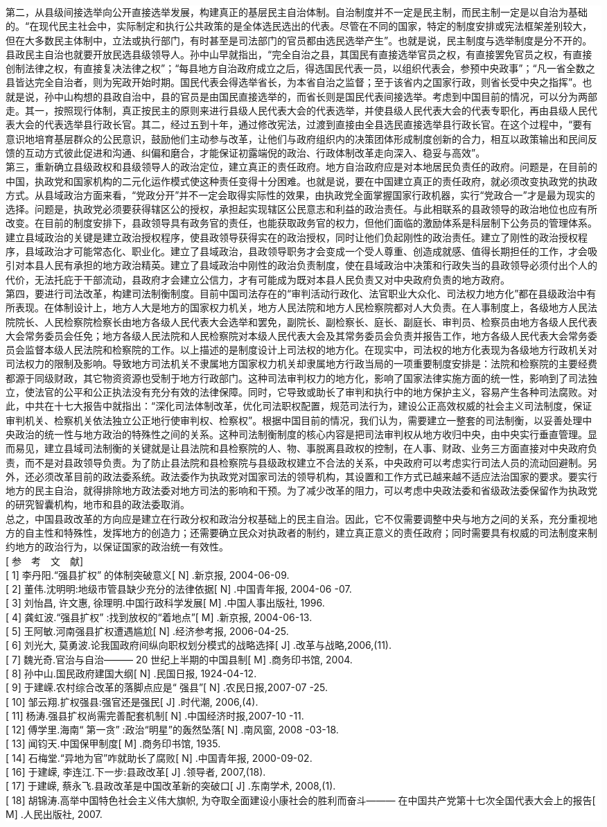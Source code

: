   第二，从县级间接选举向公开直接选举发展，构建真正的基层民主自治体制。自治制度并不一定是民主制，而民主制一定是以自治为基础的。“在现代民主社会中，实际制定和执行公共政策的是全体选民选出的代表。尽管在不同的国家，特定的制度安排或宪法框架差别较大，但在大多数民主体制中，立法或执行部门，有时甚至是司法部门的官员都由选民选举产生”。也就是说，民主制度与选举制度是分不开的。县政民主自治也就要开放民选县级领导人。孙中山早就指出，“完全自治之县，其国民有直接选举官员之权，有直接罢免官员之权，有直接创制法律之权，有直接复决法律之权”；“每县地方自治政府成立之后，得选国民代表一员，以组织代表会，参预中央政事”；“凡一省全数之县皆达完全自治者，则为宪政开始时期。国民代表会得选举省长，为本省自治之监督；至于该省内之国家行政，则省长受中央之指挥”。也就是说，孙中山构想的县政自治中，县的官员是由国民直接选举的，而省长则是国民代表间接选举。考虑到中国目前的情况，可以分为两部走。其一，按照现行体制，真正按民主的原则来进行县级人民代表大会的代表选举，并使县级人民代表大会的代表专职化，再由县级人民代表大会的代表选举县行政长官。其二，经过五到十年，通过修改宪法，过渡到直接由全县选民直接选举县行政长官。在这个过程中，“要有意识地培育基层群众的公民意识，鼓励他们主动参与改革，让他们与政府组织内的决策团体形成制度创新的合力，相互以政策输出和民间反馈的互动方式彼此促进和沟通、纠偏和磨合，才能保证初露端倪的政治、行政体制改革走向深入、稳妥与高效”。
  <br/>
  第三，重新确立县级政权和县级领导人的政治定位，建立真正的责任政府。地方自治政府应是对本地居民负责任的政府。问题是，在目前的中国，执政党和国家机构的二元化运作模式使这种责任变得十分困难。也就是说，要在中国建立真正的责任政府，就必须改变执政党的执政方式。从县域政治方面来看，“党政分开”并不一定会取得实际性的效果，由执政党全面掌握国家行政机器，实行“党政合一”才是最为现实的选择。问题是，执政党必须要获得辖区公的授权，承担起实现辖区公民意志和利益的政治责任。与此相联系的县政领导的政治地位也应有所改变。在目前的制度安排下，县政领导具有政务官的责任，也能获取政务官的权力，但他们面临的激励体系是科层制下公务员的管理体系。建立县域政治的关键是建立政治授权程序，使县政领导获得实在的政治授权，同时让他们负起刚性的政治责任。建立了刚性的政治授权程序，县域政治才可能常态化、职业化。建立了县域政治，县政领导职务才会变成一个受人尊重、创造成就感、值得长期担任的工作，才会吸引对本县人民有承担的地方政治精英。建立了县域政治中刚性的政治负责制度，使在县域政治中决策和行政失当的县政领导必须付出个人的代价，无法托庇于干部流动，县政府才会建立公信力，才有可能成为既对本县人民负责又对中央政府负责的地方政府。
  <br/>
  第四，要进行司法改革，构建司法制衡制度。目前中国司法存在的“审判活动行政化、法官职业大众化、司法权力地方化”都在县级政治中有所表现。在体制设计上，地方人大是地方的国家权力机关，地方人民法院和地方人民检察院都对人大负责。在人事制度上，各级地方人民法院院长、人民检察院检察长由地方各级人民代表大会选举和罢免，副院长、副检察长、庭长、副庭长、审判员、检察员由地方各级人民代表大会常务委员会任免；地方各级人民法院和人民检察院对本级人民代表大会及其常务委员会负责并报告工作，地方各级人民代表大会常务委员会监督本级人民法院和检察院的工作。以上描述的是制度设计上司法权的地方化。在现实中，司法权的地方化表现为各级地方行政机关对司法权力的限制及影响。导致地方司法机关不隶属地方国家权力机关却隶属地方行政当局的一项重要制度安排是：法院和检察院的主要经费都源于同级财政，其它物资资源也受制于地方行政部门。这种司法审判权力的地方化，影响了国家法律实施方面的统一性，影响到了司法独立，使法官的公平和公正执法没有充分有效的法律保障。同时，它导致或助长了审判和执行中的地方保护主义，容易产生各种司法腐败。对此，中共在十七大报告中就指出：“深化司法体制改革，优化司法职权配置，规范司法行为，建设公正高效权威的社会主义司法制度，保证审判机关、检察机关依法独立公正地行使审判权、检察权”。根据中国目前的情况，我们认为，需要建立一整套的司法制衡，以妥善处理中央政治的统一性与地方政治的特殊性之间的关系。这种司法制衡制度的核心内容是把司法审判权从地方收归中央，由中央实行垂直管理。显而易见，建立县域司法制衡的关键就是让县法院和县检察院的人、物、事脱离县政权的控制，在人事、财政、业务三方面直接对中央政府负责，而不是对县政领导负责。为了防止县法院和县检察院与县级政权建立不合法的关系，中央政府可以考虑实行司法人员的流动回避制。另外，还必须改革目前的政法委系统。政法委作为执政党对国家司法的领导机构，其设置和工作方式已越来越不适应法治国家的要求。要实行地方的民主自治，就得排除地方政法委对地方司法的影响和干预。为了减少改革的阻力，可以考虑中央政法委和省级政法委保留作为执政党的研究智囊机构，地市和县的政法委取消。
  <br/>
  总之，中国县政改革的方向应是建立在行政分权和政治分权基础上的民主自治。因此，它不仅需要调整中央与地方之间的关系，充分重视地方的自主性和特殊性，发挥地方的创造力；还需要确立民众对执政者的制约，建立真正意义的责任政府；同时需要具有权威的司法制度来制约地方的政治行为，以保证国家的政治统一有效性。
  <br/>
  [ 参　考　文　献]
  <br/>
  [ 1] 李丹阳.“强县扩权” 的体制突破意义[ N] .新京报, 2004-06-09.
  <br/>
  [ 2] 董伟.沈明明:地级市管县缺少充分的法律依据[ N] .中国青年报, 2004-06 -07.
  <br/>
  [ 3] 刘怡昌, 许文惠, 徐理明.中国行政科学发展[ M] .中国人事出版社, 1996.
  <br/>
  [ 4] 龚虹波.“强县扩权” :找到放权的“着地点”[ M] .新京报, 2004-06-13.
  <br/>
  [ 5] 王阿敏.河南强县扩权遭遇尴尬[ N] .经济参考报, 2006-04-25.
  <br/>
  [ 6] 刘光大, 莫勇波.论我国政府间纵向职权划分模式的战略选择[ J] .改革与战略,2006,(11).
  <br/>
  [ 7] 魏光奇.官治与自治——— 20 世纪上半期的中国县制[ M] .商务印书馆, 2004.
  <br/>
  [ 8] 孙中山.国民政府建国大纲[ N] .民国日报, 1924-04-12.
  <br/>
  [ 9] 于建嵘.农村综合改革的落脚点应是“ 强县”[ N] .农民日报,2007-07 -25.
  <br/>
  [ 10] 邹云翔.扩权强县:强官还是强民[ J] .时代潮, 2006,(4).
  <br/>
  [ 11] 杨涛.强县扩权尚需完善配套机制[ N] .中国经济时报,2007-10 -11.
  <br/>
  [ 12] 傅学里.海南“ 第一贪” :政治“明星”的轰然坠落[ N] .南风窗, 2008 -03-18.
  <br/>
  [ 13] 闻钧天.中国保甲制度[ M] .商务印书馆, 1935.
  <br/>
  [ 14] 石梅堂.“异地为官”咋就助长了腐败[ N] .中国青年报, 2000-09-02.
  <br/>
  [ 16] 于建嵘, 李连江.下一步:县政改革[ J] .领导者, 2007,(18).
  <br/>
  [ 17] 于建嵘, 蔡永飞.县政改革是中国改革新的突破口[ J] .东南学术, 2008,(1).
  <br/>
  [ 18] 胡锦涛.高举中国特色社会主义伟大旗帜, 为夺取全面建设小康社会的胜利而奋斗——— 在中国共产党第十七次全国代表大会上的报告[ M] .人民出版社, 2007.